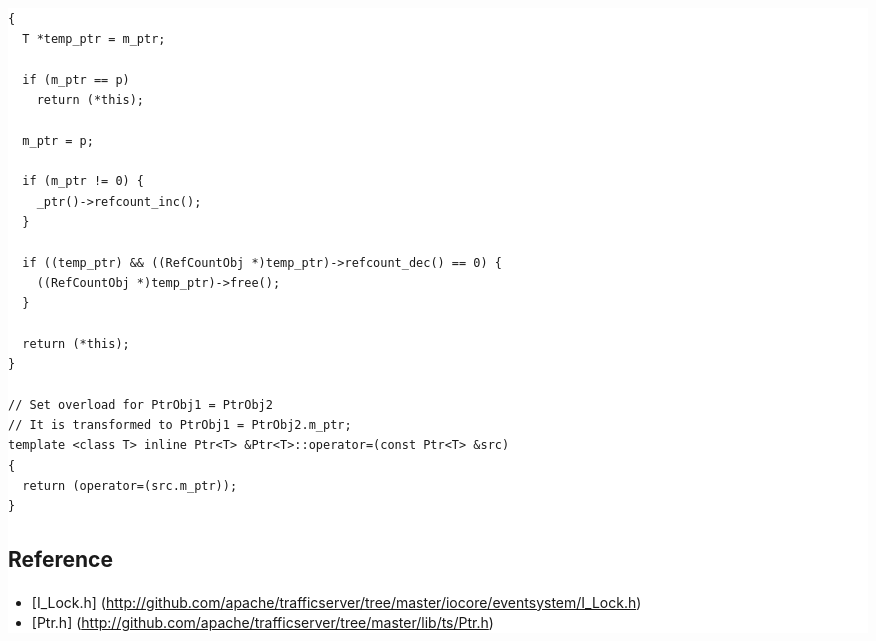 ```
{
  T *temp_ptr = m_ptr;

  if (m_ptr == p)
    return (*this);

  m_ptr = p;

  if (m_ptr != 0) {
    _ptr()->refcount_inc();
  }

  if ((temp_ptr) && ((RefCountObj *)temp_ptr)->refcount_dec() == 0) {
    ((RefCountObj *)temp_ptr)->free();
  }

  return (*this);
}

// Set overload for PtrObj1 = PtrObj2
// It is transformed to PtrObj1 = PtrObj2.m_ptr;
template <class T> inline Ptr<T> &Ptr<T>::operator=(const Ptr<T> &src)
{
  return (operator=(src.m_ptr));
}
```


## Reference

- [I_Lock.h]
(http://github.com/apache/trafficserver/tree/master/iocore/eventsystem/I_Lock.h)
- [Ptr.h]
(http://github.com/apache/trafficserver/tree/master/lib/ts/Ptr.h)
